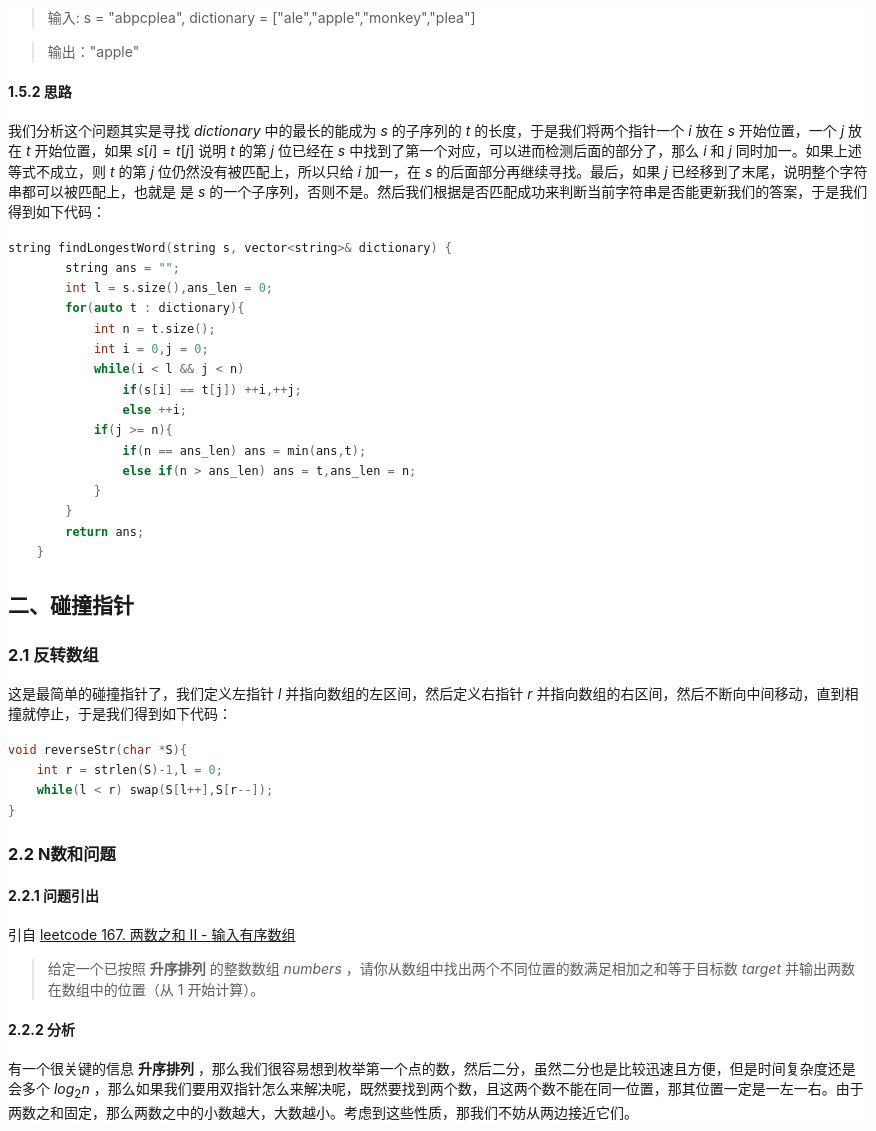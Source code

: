 >输入: s = "abpcplea", dictionary = ["ale","apple","monkey","plea"]

>输出："apple"

#### 1.5.2 思路
我们分析这个问题其实是寻找 $dictionary$ 中的最长的能成为 $s$ 的子序列的 $t$ 的长度，于是我们将两个指针一个 $i$ 放在 $s$ 开始位置，一个 $j$ 放在 $t$ 开始位置，如果 $s[i]=t[j]$ 说明 $t$ 的第 $j$ 位已经在 $s$ 中找到了第一个对应，可以进而检测后面的部分了，那么 $i$ 和 $j$ 同时加一。如果上述等式不成立，则 $t$ 的第 $j$ 位仍然没有被匹配上，所以只给 $i$ 加一，在 $s$ 的后面部分再继续寻找。最后，如果 $j$ 已经移到了末尾，说明整个字符串都可以被匹配上，也就是  是 $s$ 的一个子序列，否则不是。然后我们根据是否匹配成功来判断当前字符串是否能更新我们的答案，于是我们得到如下代码：
```cpp
string findLongestWord(string s, vector<string>& dictionary) {
        string ans = "";
        int l = s.size(),ans_len = 0;
        for(auto t : dictionary){
            int n = t.size();
            int i = 0,j = 0;
            while(i < l && j < n)
                if(s[i] == t[j]) ++i,++j;
                else ++i;
            if(j >= n){
                if(n == ans_len) ans = min(ans,t);
                else if(n > ans_len) ans = t,ans_len = n;
            }
        }
        return ans;
    }
```

## 二、碰撞指针

### 2.1 反转数组
这是最简单的碰撞指针了，我们定义左指针 $l$ 并指向数组的左区间，然后定义右指针 $r$ 并指向数组的右区间，然后不断向中间移动，直到相撞就停止，于是我们得到如下代码：

```cpp
void reverseStr(char *S){
	int r = strlen(S)-1,l = 0;
	while(l < r) swap(S[l++],S[r--]);
}
```

### 2.2 N数和问题

#### 2.2.1 问题引出

引自 [leetcode 167. 两数之和 II - 输入有序数组](https://leetcode-cn.com/problems/two-sum-ii-input-array-is-sorted/)

> 给定一个已按照 **升序排列** 的整数数组 $numbers$ ，请你从数组中找出两个不同位置的数满足相加之和等于目标数 $target$ 并输出两数在数组中的位置（从 $1$ 开始计算）。

#### 2.2.2 分析
有一个很关键的信息 **升序排列** ，那么我们很容易想到枚举第一个点的数，然后二分，虽然二分也是比较迅速且方便，但是时间复杂度还是会多个 $log_2n$ ，那么如果我们要用双指针怎么来解决呢，既然要找到两个数，且这两个数不能在同一位置，那其位置一定是一左一右。由于两数之和固定，那么两数之中的小数越大，大数越小。考虑到这些性质，那我们不妨从两边接近它们。

